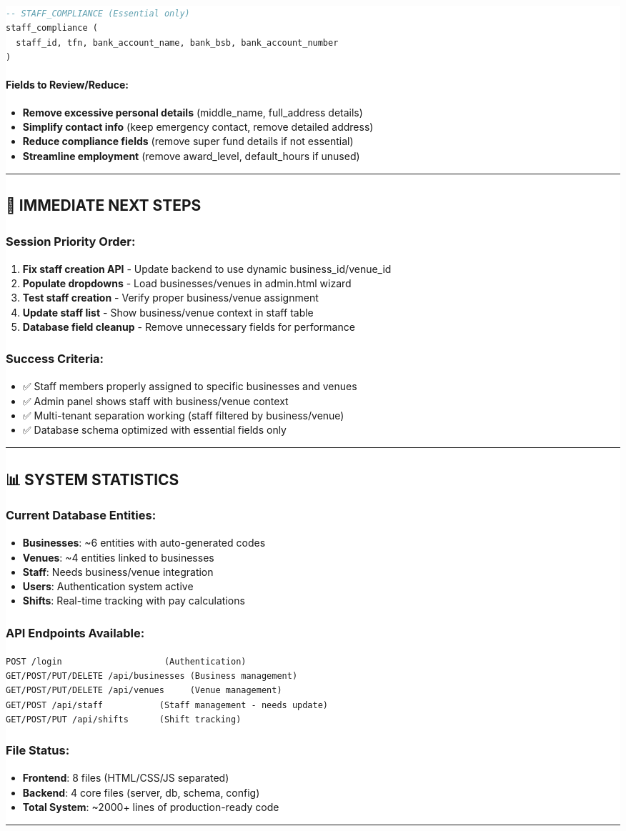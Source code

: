 ```sql
-- STAFF_COMPLIANCE (Essential only)
staff_compliance (
  staff_id, tfn, bank_account_name, bank_bsb, bank_account_number
)
```

#### **Fields to Review/Reduce:**
- **Remove excessive personal details** (middle_name, full_address details)
- **Simplify contact info** (keep emergency contact, remove detailed address)
- **Reduce compliance fields** (remove super fund details if not essential)
- **Streamline employment** (remove award_level, default_hours if unused)

---

## 🎯 IMMEDIATE NEXT STEPS

### **Session Priority Order:**
1. **Fix staff creation API** - Update backend to use dynamic business_id/venue_id
2. **Populate dropdowns** - Load businesses/venues in admin.html wizard
3. **Test staff creation** - Verify proper business/venue assignment
4. **Update staff list** - Show business/venue context in staff table
5. **Database field cleanup** - Remove unnecessary fields for performance

### **Success Criteria:**
- ✅ Staff members properly assigned to specific businesses and venues
- ✅ Admin panel shows staff with business/venue context
- ✅ Multi-tenant separation working (staff filtered by business/venue)
- ✅ Database schema optimized with essential fields only

---

## 📊 SYSTEM STATISTICS

### **Current Database Entities:**
- **Businesses**: ~6 entities with auto-generated codes
- **Venues**: ~4 entities linked to businesses
- **Staff**: Needs business/venue integration
- **Users**: Authentication system active
- **Shifts**: Real-time tracking with pay calculations

### **API Endpoints Available:**
```
POST /login                    (Authentication)
GET/POST/PUT/DELETE /api/businesses (Business management)
GET/POST/PUT/DELETE /api/venues     (Venue management)
GET/POST /api/staff           (Staff management - needs update)
GET/POST/PUT /api/shifts      (Shift tracking)
```

### **File Status:**
- **Frontend**: 8 files (HTML/CSS/JS separated)
- **Backend**: 4 core files (server, db, schema, config)
- **Total System**: ~2000+ lines of production-ready code

---